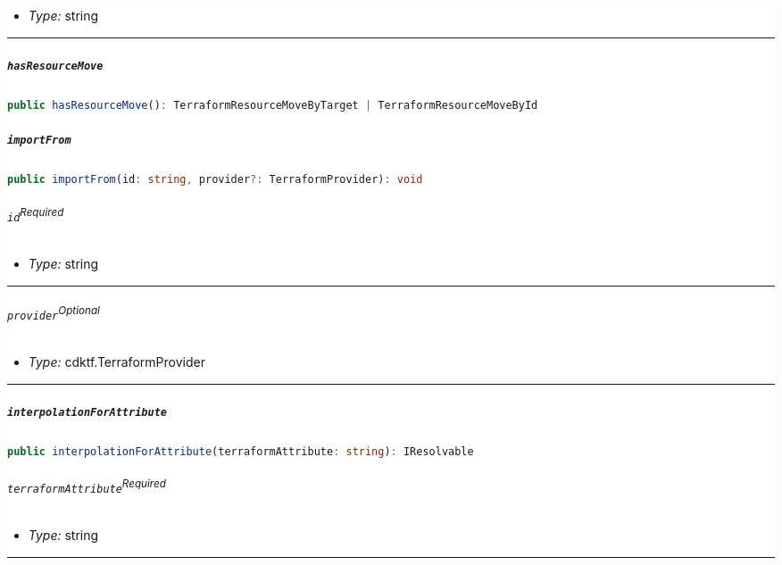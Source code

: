 - *Type:* string

---

##### `hasResourceMove` <a name="hasResourceMove" id="rhizo-co-terraform-provider-oci.managementAgentManagementAgentInstallKey.ManagementAgentManagementAgentInstallKey.hasResourceMove"></a>

```typescript
public hasResourceMove(): TerraformResourceMoveByTarget | TerraformResourceMoveById
```

##### `importFrom` <a name="importFrom" id="rhizo-co-terraform-provider-oci.managementAgentManagementAgentInstallKey.ManagementAgentManagementAgentInstallKey.importFrom"></a>

```typescript
public importFrom(id: string, provider?: TerraformProvider): void
```

###### `id`<sup>Required</sup> <a name="id" id="rhizo-co-terraform-provider-oci.managementAgentManagementAgentInstallKey.ManagementAgentManagementAgentInstallKey.importFrom.parameter.id"></a>

- *Type:* string

---

###### `provider`<sup>Optional</sup> <a name="provider" id="rhizo-co-terraform-provider-oci.managementAgentManagementAgentInstallKey.ManagementAgentManagementAgentInstallKey.importFrom.parameter.provider"></a>

- *Type:* cdktf.TerraformProvider

---

##### `interpolationForAttribute` <a name="interpolationForAttribute" id="rhizo-co-terraform-provider-oci.managementAgentManagementAgentInstallKey.ManagementAgentManagementAgentInstallKey.interpolationForAttribute"></a>

```typescript
public interpolationForAttribute(terraformAttribute: string): IResolvable
```

###### `terraformAttribute`<sup>Required</sup> <a name="terraformAttribute" id="rhizo-co-terraform-provider-oci.managementAgentManagementAgentInstallKey.ManagementAgentManagementAgentInstallKey.interpolationForAttribute.parameter.terraformAttribute"></a>

- *Type:* string

---
